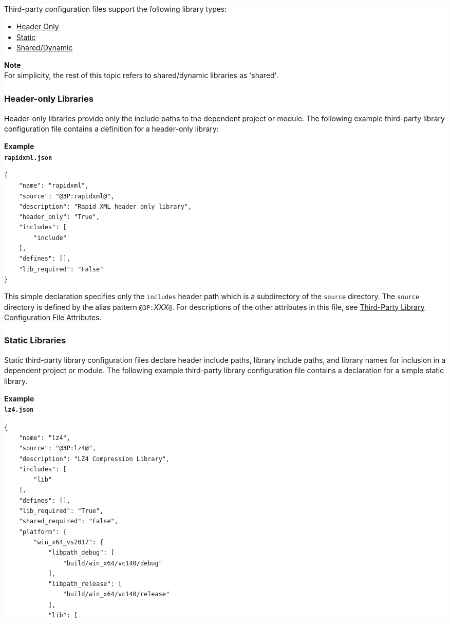 Third\-party configuration files support the following library types:
+ [Header Only](#waf-third-party-library-configurations-header-only-libraries)
+ [Static](#waf-third-party-library-configurations-static-libraries)
+ [Shared/Dynamic](#waf-third-party-library-configurations-shared-libraries)

**Note**  
For simplicity, the rest of this topic refers to shared/dynamic libraries as 'shared'\.

### Header\-only Libraries<a name="waf-third-party-library-configurations-header-only-libraries"></a>

Header\-only libraries provide only the include paths to the dependent project or module\. The following example third\-party library configuration file contains a definition for a header\-only library:

**Example**  
**`rapidxml.json`**  

```
{
    "name": "rapidxml",
    "source": "@3P:rapidxml@",
    "description": "Rapid XML header only library",
    "header_only": "True",
    "includes": [
        "include"
    ],
    "defines": [],
    "lib_required": "False"
}
```

This simple declaration specifies only the `includes` header path which is a subdirectory of the `source` directory\. The `source` directory is defined by the alias pattern `@3P:`*XXX*`@`\. For descriptions of the other attributes in this file, see [Third\-Party Library Configuration File Attributes](#waf-third-party-library-configurations-third-party-library-configuration-file-attributes)\.

### Static Libraries<a name="waf-third-party-library-configurations-static-libraries"></a>

Static third\-party library configuration files declare header include paths, library include paths, and library names for inclusion in a dependent project or module\. The following example third\-party library configuration file contains a declaration for a simple static library\.

**Example**  
**`lz4.json`**  

```
{
    "name": "lz4",
    "source": "@3P:lz4@",
    "description": "LZ4 Compression Library",
    "includes": [
        "lib"
    ],
    "defines": [],
    "lib_required": "True",
    "shared_required": "False",
    "platform": {
        "win_x64_vs2017": {
            "libpath_debug": [
                "build/win_x64/vc140/debug"
            ],
            "libpath_release": [
                "build/win_x64/vc140/release"
            ],
            "lib": [
```